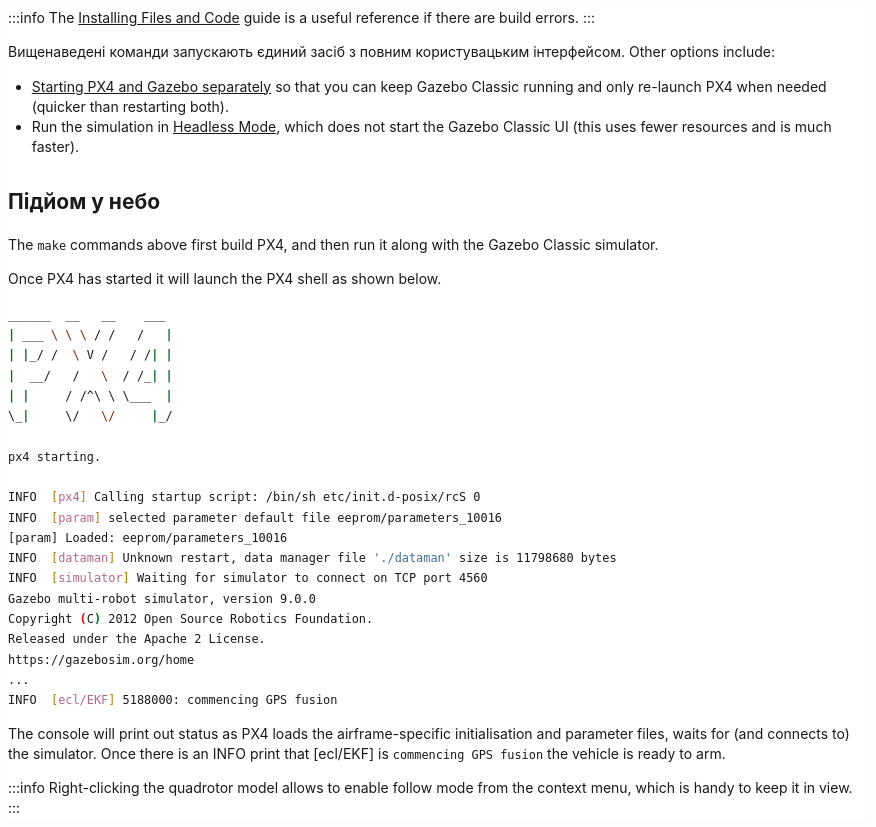 :::info
The [Installing Files and Code](../dev_setup/dev_env.md) guide is a useful reference if there are build errors.
:::

Вищенаведені команди запускають єдиний засіб з повним користувацьким інтерфейсом.
Other options include:

- [Starting PX4 and Gazebo separately](#starting-gazebo-and-px4-separately) so that you can keep Gazebo Classic running and only re-launch PX4 when needed (quicker than restarting both).
- Run the simulation in [Headless Mode](#headless-mode), which does not start the Gazebo Classic UI (this uses fewer resources and is much faster).

## Підйом у небо

The `make` commands above first build PX4, and then run it along with the Gazebo Classic simulator.

Once PX4 has started it will launch the PX4 shell as shown below.

```sh
______  __   __    ___
| ___ \ \ \ / /   /   |
| |_/ /  \ V /   / /| |
|  __/   /   \  / /_| |
| |     / /^\ \ \___  |
\_|     \/   \/     |_/

px4 starting.

INFO  [px4] Calling startup script: /bin/sh etc/init.d-posix/rcS 0
INFO  [param] selected parameter default file eeprom/parameters_10016
[param] Loaded: eeprom/parameters_10016
INFO  [dataman] Unknown restart, data manager file './dataman' size is 11798680 bytes
INFO  [simulator] Waiting for simulator to connect on TCP port 4560
Gazebo multi-robot simulator, version 9.0.0
Copyright (C) 2012 Open Source Robotics Foundation.
Released under the Apache 2 License.
https://gazebosim.org/home
...
INFO  [ecl/EKF] 5188000: commencing GPS fusion
```

The console will print out status as PX4 loads the airframe-specific initialisation and parameter files, waits for (and connects to) the simulator.
Once there is an INFO print that [ecl/EKF] is `commencing GPS fusion` the vehicle is ready to arm.

:::info
Right-clicking the quadrotor model allows to enable follow mode from the context menu, which is handy to keep it in view.
:::
